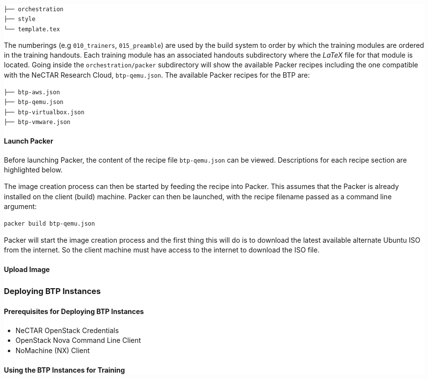 ```
├── orchestration
├── style
└── template.tex
```

The numberings (e.g `010_trainers`, `015_preamble`) are used by the build system to order by which the training modules are ordered in the training handouts. Each training module has an associated handouts subdirectory where the *LaTeX* file for that module is located. Going inside the `orchestration/packer` subdirectory will show the available Packer recipes including the one compatible with the NeCTAR Research Cloud, `btp-qemu.json`. The available Packer recipes for the BTP are:

```
├── btp-aws.json
├── btp-qemu.json
├── btp-virtualbox.json
├── btp-vmware.json
```

#### Launch Packer

Before launching Packer, the content of the recipe file `btp-qemu.json` can be viewed. Descriptions for each recipe section are highlighted below.

The image creation process can then be started by feeding the recipe into Packer. This assumes that the Packer is already installed on the client (build) machine. Packer can then be launched, with the recipe filename passed as a command line argument:

`packer build btp-qemu.json`

Packer will start the image creation process and the first thing this will do is to download the latest available alternate Ubuntu ISO from the internet. So the client machine must have access to the internet to download the ISO file.

#### Upload Image

### Deploying BTP Instances

#### Prerequisites for Deploying BTP Instances

- NeCTAR OpenStack Credentials
- OpenStack Nova Command Line Client
- NoMachine (NX) Client

#### Using the BTP Instances for Training


[merc]: https://platforms.monash.edu/eresearch/
[merc-bpa-csiro]: https://rcblog.erc.monash.edu.au/blog/2013/12/bioinformatics-training-on-rcmon/
[bpa]: http://www.bioplatforms.com/
[csiro]: http://www.csiro.au/
[bpa-csiro-github]: https://github.com/BPA-CSIRO-Workshops
[nectar-swift]: http://support.rc.nectar.org.au/docs/object-storage
[packer]: https://www.packer.io
[bpa-csiro-workshop-ngs-repo]: https://github.com/BPA-CSIRO-Workshops/btp-workshop-ngs
[watson-haigh-etal-2013]: http://bib.oxfordjournals.org/content/early/2013/03/29/bib.bbt022.full.pdf+html
[fpm-cookery]: https://github.com/bernd/fpm-cookery
[btp-tools]: https://github.com/BPA-CSIRO-Workshops/btp-tools.git
[btp-tools-travis]: https://travis-ci.org/BPA-CSIRO-Workshops/btp-tools


[btp-architecture]: images/btp-architecture.png
